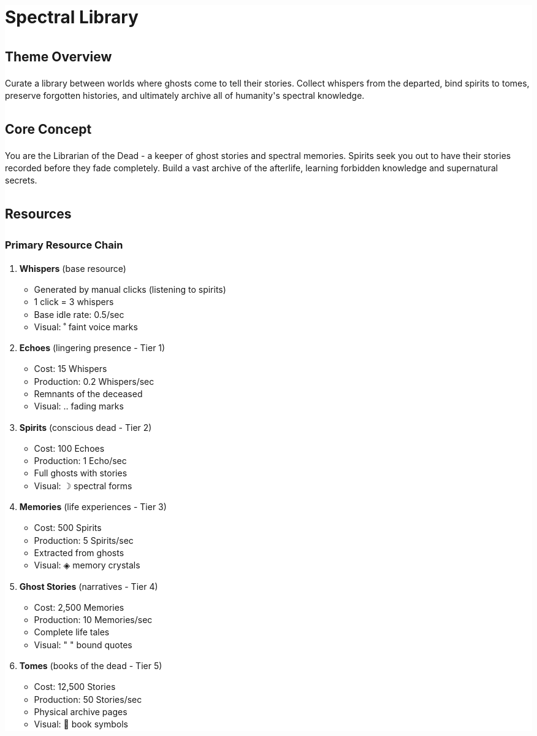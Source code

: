 # Spectral Library

## Theme Overview
Curate a library between worlds where ghosts come to tell their stories. Collect whispers from the departed, bind spirits to tomes, preserve forgotten histories, and ultimately archive all of humanity's spectral knowledge.

## Core Concept
You are the Librarian of the Dead - a keeper of ghost stories and spectral memories. Spirits seek you out to have their stories recorded before they fade completely. Build a vast archive of the afterlife, learning forbidden knowledge and supernatural secrets.

## Resources

### Primary Resource Chain

1. **Whispers** (base resource)
   - Generated by manual clicks (listening to spirits)
   - 1 click = 3 whispers
   - Base idle rate: 0.5/sec
   - Visual: ˚ faint voice marks

2. **Echoes** (lingering presence - Tier 1)
   - Cost: 15 Whispers
   - Production: 0.2 Whispers/sec
   - Remnants of the deceased
   - Visual: ‥ fading marks

3. **Spirits** (conscious dead - Tier 2)
   - Cost: 100 Echoes
   - Production: 1 Echo/sec
   - Full ghosts with stories
   - Visual: ☽ spectral forms

4. **Memories** (life experiences - Tier 3)
   - Cost: 500 Spirits
   - Production: 5 Spirits/sec
   - Extracted from ghosts
   - Visual: ◈ memory crystals

5. **Ghost Stories** (narratives - Tier 4)
   - Cost: 2,500 Memories
   - Production: 10 Memories/sec
   - Complete life tales
   - Visual: " " bound quotes

6. **Tomes** (books of the dead - Tier 5)
   - Cost: 12,500 Stories
   - Production: 50 Stories/sec
   - Physical archive pages
   - Visual: 📖 book symbols
